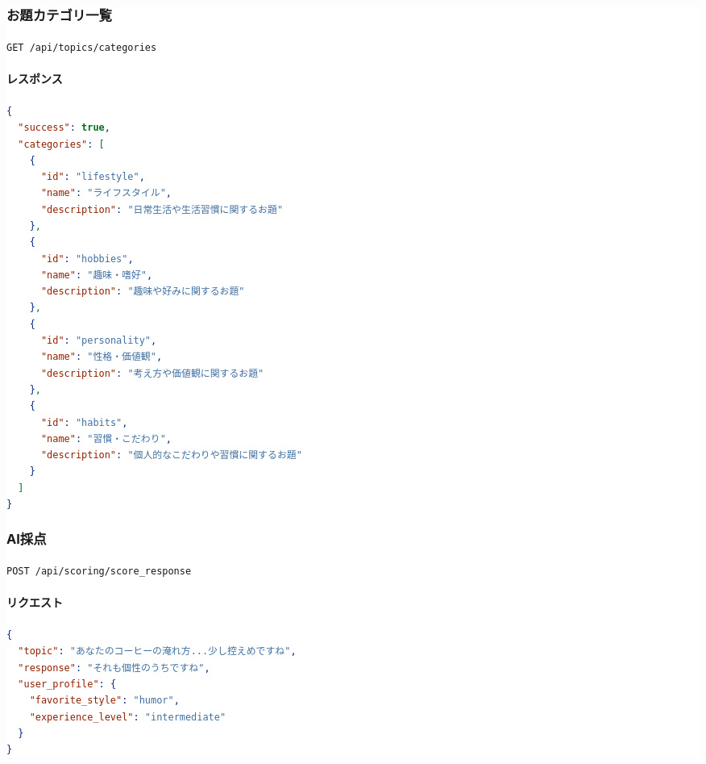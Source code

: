 ### お題カテゴリ一覧

```http
GET /api/topics/categories
```

#### レスポンス
```json
{
  "success": true,
  "categories": [
    {
      "id": "lifestyle",
      "name": "ライフスタイル",
      "description": "日常生活や生活習慣に関するお題"
    },
    {
      "id": "hobbies",
      "name": "趣味・嗜好",
      "description": "趣味や好みに関するお題"
    },
    {
      "id": "personality",
      "name": "性格・価値観",
      "description": "考え方や価値観に関するお題"
    },
    {
      "id": "habits",
      "name": "習慣・こだわり",
      "description": "個人的なこだわりや習慣に関するお題"
    }
  ]
}
```

### AI採点

```http
POST /api/scoring/score_response
```

#### リクエスト
```json
{
  "topic": "あなたのコーヒーの淹れ方...少し控えめですね",
  "response": "それも個性のうちですね",
  "user_profile": {
    "favorite_style": "humor",
    "experience_level": "intermediate"
  }
}
```
